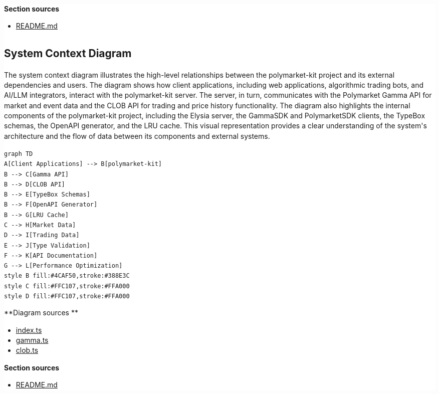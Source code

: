 **Section sources**
- [README.md](file://README.md#L257-L305)

## System Context Diagram

The system context diagram illustrates the high-level relationships between the polymarket-kit project and its external dependencies and users. The diagram shows how client applications, including web applications, algorithmic trading bots, and AI/LLM integrators, interact with the polymarket-kit server. The server, in turn, communicates with the Polymarket Gamma API for market and event data and the CLOB API for trading and price history functionality. The diagram also highlights the internal components of the polymarket-kit project, including the Elysia server, the GammaSDK and PolymarketSDK clients, the TypeBox schemas, the OpenAPI generator, and the LRU cache. This visual representation provides a clear understanding of the system's architecture and the flow of data between its components and external systems.

```mermaid
graph TD
A[Client Applications] --> B[polymarket-kit]
B --> C[Gamma API]
B --> D[CLOB API]
B --> E[TypeBox Schemas]
B --> F[OpenAPI Generator]
B --> G[LRU Cache]
C --> H[Market Data]
D --> I[Trading Data]
E --> J[Type Validation]
F --> K[API Documentation]
G --> L[Performance Optimization]
style B fill:#4CAF50,stroke:#388E3C
style C fill:#FFC107,stroke:#FFA000
style D fill:#FFC107,stroke:#FFA000
```

**Diagram sources **
- [index.ts](file://src/index.ts#L1-L165)
- [gamma.ts](file://src/routes/gamma.ts#L1-L724)
- [clob.ts](file://src/routes/clob.ts#L1-L1013)

**Section sources**
- [README.md](file://README.md#L307-L335)
